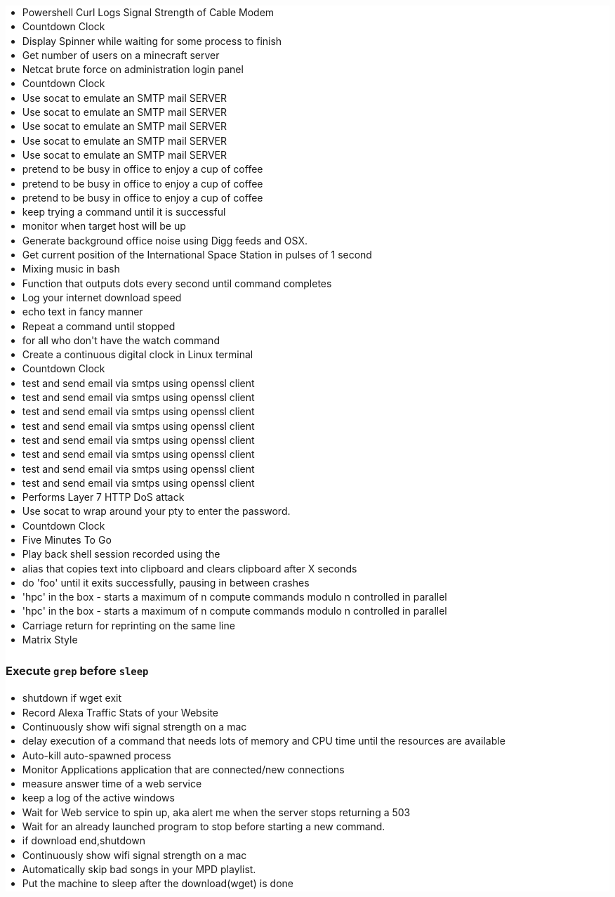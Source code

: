 - Powershell Curl Logs Signal Strength of Cable Modem
- Countdown Clock
- Display Spinner while waiting for some process to finish
- Get number of users on a minecraft server
- Netcat brute force on administration login panel
- Countdown Clock
- Use socat to emulate an SMTP mail SERVER
- Use socat to emulate an SMTP mail SERVER
- Use socat to emulate an SMTP mail SERVER
- Use socat to emulate an SMTP mail SERVER
- Use socat to emulate an SMTP mail SERVER
- pretend to be busy in office to enjoy a cup of coffee
- pretend to be busy in office to enjoy a cup of coffee
- pretend to be busy in office to enjoy a cup of coffee
- keep trying a command until it is successful
- monitor when target host will be up
- Generate background office noise using Digg feeds and OSX.
- Get current position of the International Space Station in pulses of 1 second
- Mixing music in bash
- Function that outputs dots every second until command completes
- Log your internet download speed
- echo text in fancy manner
- Repeat a command until stopped
- for all who don't have the watch command
- Create a continuous digital clock in Linux terminal
- Countdown Clock
- test and send email via smtps using openssl client
- test and send email via smtps using openssl client
- test and send email via smtps using openssl client
- test and send email via smtps using openssl client
- test and send email via smtps using openssl client
- test and send email via smtps using openssl client
- test and send email via smtps using openssl client
- test and send email via smtps using openssl client
- Performs Layer 7 HTTP DoS attack
- Use socat to wrap around your pty to enter the password.
- Countdown Clock
- Five Minutes To Go
- Play back shell session recorded using the
- alias that copies text into clipboard and clears clipboard after X seconds
- do 'foo' until it exits successfully, pausing in between crashes
- 'hpc' in the box - starts a maximum of n compute commands modulo n controlled in parallel
- 'hpc' in the box - starts a maximum of n compute commands modulo n controlled in parallel
- Carriage return for reprinting on the same line
- Matrix Style

            
### Execute `grep` before `sleep`

- shutdown if wget exit
- Record Alexa Traffic Stats of your Website
- Continuously show wifi signal strength on a mac
- delay execution of a command that needs lots of memory and CPU time until the resources are available
- Auto-kill auto-spawned process
- Monitor Applications application that are connected/new connections
- measure answer time of a web service
- keep a log of the active windows
- Wait for Web service to spin up, aka alert me when the server stops returning a 503
- Wait for an already launched program to stop before starting a new command.
- if download end,shutdown
- Continuously show wifi signal strength on a mac
- Automatically skip bad songs in your MPD playlist.
- Put the machine to sleep after the download(wget) is done